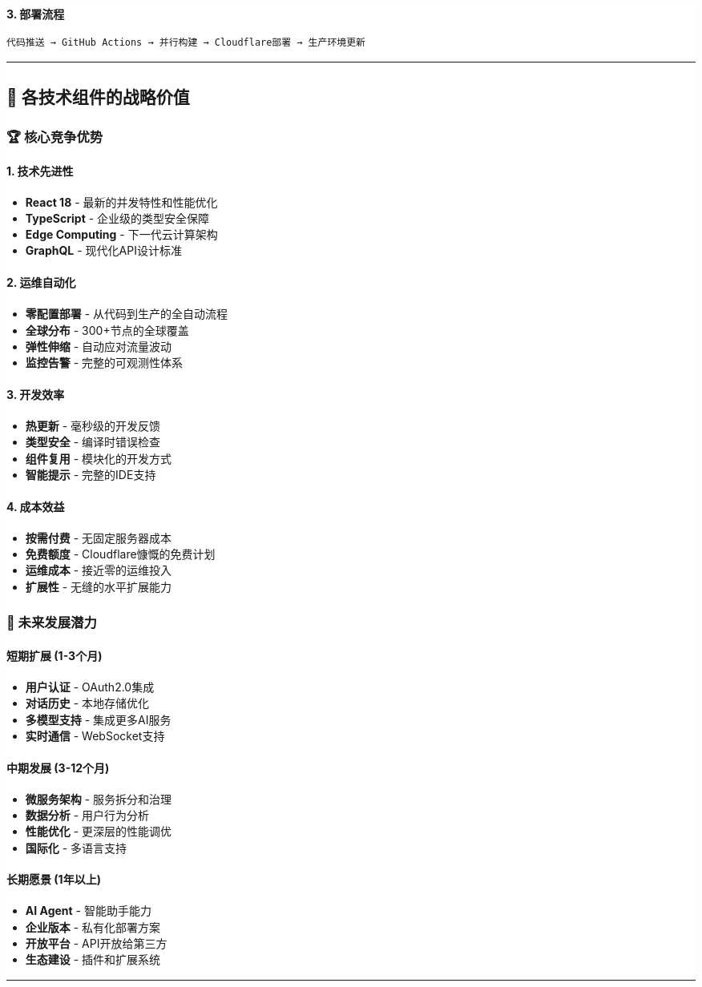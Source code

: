 **3. 部署流程**
```
代码推送 → GitHub Actions → 并行构建 → Cloudflare部署 → 生产环境更新
```

---

## 🎯 各技术组件的战略价值

### 🏆 核心竞争优势

#### 1. 技术先进性
- **React 18** - 最新的并发特性和性能优化
- **TypeScript** - 企业级的类型安全保障
- **Edge Computing** - 下一代云计算架构
- **GraphQL** - 现代化API设计标准

#### 2. 运维自动化
- **零配置部署** - 从代码到生产的全自动流程
- **全球分布** - 300+节点的全球覆盖
- **弹性伸缩** - 自动应对流量波动
- **监控告警** - 完整的可观测性体系

#### 3. 开发效率
- **热更新** - 毫秒级的开发反馈
- **类型安全** - 编译时错误检查
- **组件复用** - 模块化的开发方式
- **智能提示** - 完整的IDE支持

#### 4. 成本效益
- **按需付费** - 无固定服务器成本
- **免费额度** - Cloudflare慷慨的免费计划
- **运维成本** - 接近零的运维投入
- **扩展性** - 无缝的水平扩展能力

### 🔮 未来发展潜力

#### 短期扩展 (1-3个月)
- **用户认证** - OAuth2.0集成
- **对话历史** - 本地存储优化
- **多模型支持** - 集成更多AI服务
- **实时通信** - WebSocket支持

#### 中期发展 (3-12个月)
- **微服务架构** - 服务拆分和治理
- **数据分析** - 用户行为分析
- **性能优化** - 更深层的性能调优
- **国际化** - 多语言支持

#### 长期愿景 (1年以上)
- **AI Agent** - 智能助手能力
- **企业版本** - 私有化部署方案
- **开放平台** - API开放给第三方
- **生态建设** - 插件和扩展系统

---